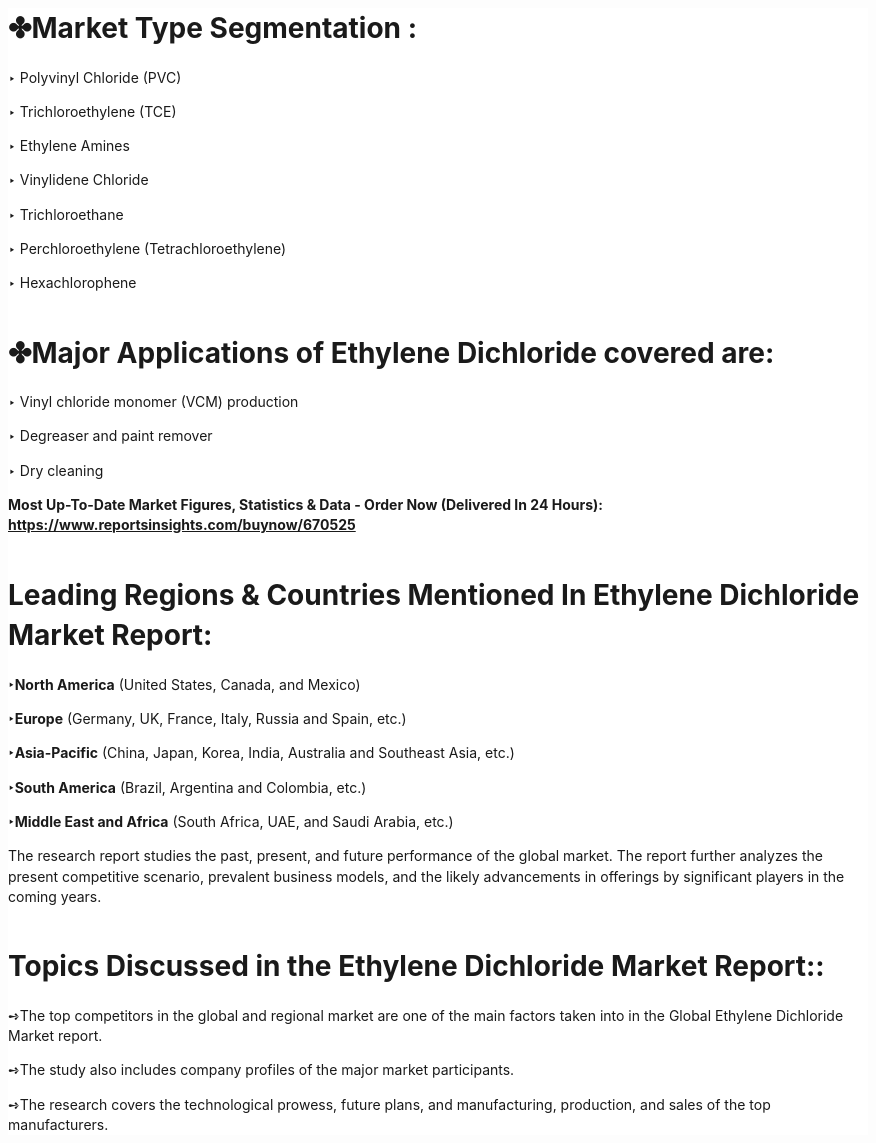 # <strong>✤Market Type Segmentation :</strong>

‣ Polyvinyl Chloride (PVC)

‣ Trichloroethylene (TCE)

‣ Ethylene Amines

‣ Vinylidene Chloride

‣ Trichloroethane

‣ Perchloroethylene (Tetrachloroethylene)

‣ Hexachlorophene

# <strong>✤Major Applications of Ethylene Dichloride covered are:</strong>

‣ Vinyl chloride monomer (VCM) production

‣ Degreaser and paint remover

‣ Dry cleaning

<strong>Most Up-To-Date Market Figures, Statistics & Data - Order Now (Delivered In 24 Hours): <a href=https://www.reportsinsights.com/buynow/670525>https://www.reportsinsights.com/buynow/670525</a></strong>

# <strong>Leading Regions &amp; Countries Mentioned In Ethylene Dichloride Market Report:</strong>

<strong>‣North America</strong> (United States, Canada, and Mexico)

<strong>‣Europe</strong> (Germany, UK, France, Italy, Russia and Spain, etc.)

<strong>‣Asia-Pacific</strong> (China, Japan, Korea, India, Australia and Southeast Asia, etc.)

<strong>‣South America</strong> (Brazil, Argentina and Colombia, etc.)

<strong>‣Middle East and Africa</strong> (South Africa, UAE, and Saudi Arabia, etc.)

The research report studies the past, present, and future performance of the global market. The report further analyzes the present competitive scenario, prevalent business models, and the likely advancements in offerings by significant players in the coming years.

# <strong>Topics Discussed in the Ethylene Dichloride Market Report::</strong>

➺The top competitors in the global and regional market are one of the main factors taken into in the Global Ethylene Dichloride Market report.

➺The study also includes company profiles of the major market participants.

➺The research covers the technological prowess, future plans, and manufacturing, production, and sales of the top manufacturers.
